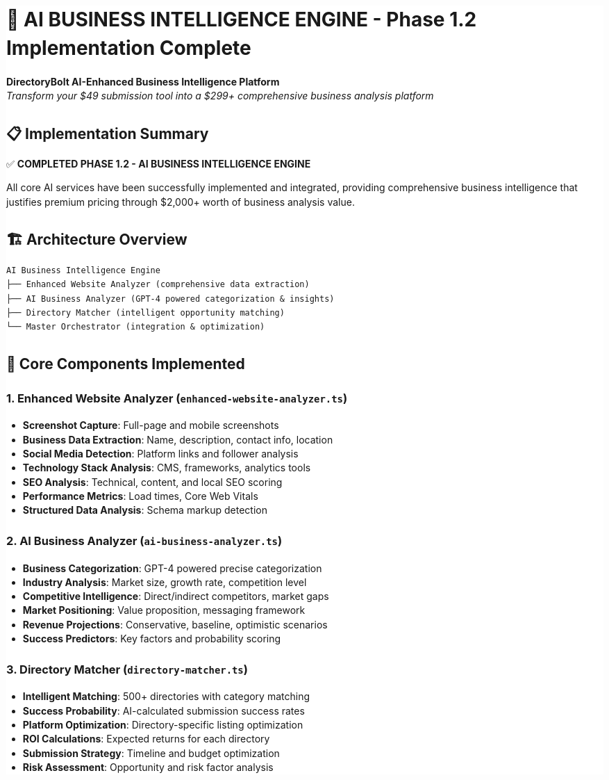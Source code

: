 # 🚀 AI BUSINESS INTELLIGENCE ENGINE - Phase 1.2 Implementation Complete

**DirectoryBolt AI-Enhanced Business Intelligence Platform**  
*Transform your $49 submission tool into a $299+ comprehensive business analysis platform*

## 📋 Implementation Summary

✅ **COMPLETED PHASE 1.2 - AI BUSINESS INTELLIGENCE ENGINE**

All core AI services have been successfully implemented and integrated, providing comprehensive business intelligence that justifies premium pricing through $2,000+ worth of business analysis value.

## 🏗️ Architecture Overview

```
AI Business Intelligence Engine
├── Enhanced Website Analyzer (comprehensive data extraction)
├── AI Business Analyzer (GPT-4 powered categorization & insights)
├── Directory Matcher (intelligent opportunity matching)
└── Master Orchestrator (integration & optimization)
```

## 🔧 Core Components Implemented

### 1. **Enhanced Website Analyzer** (`enhanced-website-analyzer.ts`)
- **Screenshot Capture**: Full-page and mobile screenshots
- **Business Data Extraction**: Name, description, contact info, location
- **Social Media Detection**: Platform links and follower analysis
- **Technology Stack Analysis**: CMS, frameworks, analytics tools
- **SEO Analysis**: Technical, content, and local SEO scoring
- **Performance Metrics**: Load times, Core Web Vitals
- **Structured Data Analysis**: Schema markup detection

### 2. **AI Business Analyzer** (`ai-business-analyzer.ts`)
- **Business Categorization**: GPT-4 powered precise categorization
- **Industry Analysis**: Market size, growth rate, competition level
- **Competitive Intelligence**: Direct/indirect competitors, market gaps
- **Market Positioning**: Value proposition, messaging framework
- **Revenue Projections**: Conservative, baseline, optimistic scenarios
- **Success Predictors**: Key factors and probability scoring

### 3. **Directory Matcher** (`directory-matcher.ts`)
- **Intelligent Matching**: 500+ directories with category matching
- **Success Probability**: AI-calculated submission success rates
- **Platform Optimization**: Directory-specific listing optimization
- **ROI Calculations**: Expected returns for each directory
- **Submission Strategy**: Timeline and budget optimization
- **Risk Assessment**: Opportunity and risk factor analysis

